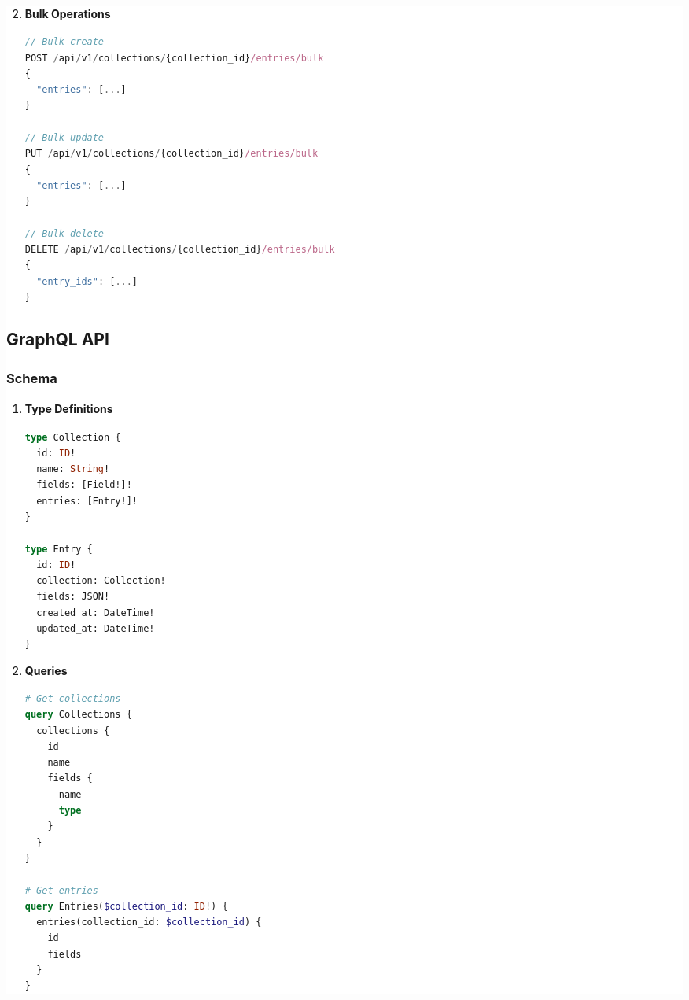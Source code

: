 2. **Bulk Operations**
   ```javascript
   // Bulk create
   POST /api/v1/collections/{collection_id}/entries/bulk
   {
     "entries": [...]
   }

   // Bulk update
   PUT /api/v1/collections/{collection_id}/entries/bulk
   {
     "entries": [...]
   }

   // Bulk delete
   DELETE /api/v1/collections/{collection_id}/entries/bulk
   {
     "entry_ids": [...]
   }
   ```

## GraphQL API

### Schema

1. **Type Definitions**
   ```graphql
   type Collection {
     id: ID!
     name: String!
     fields: [Field!]!
     entries: [Entry!]!
   }

   type Entry {
     id: ID!
     collection: Collection!
     fields: JSON!
     created_at: DateTime!
     updated_at: DateTime!
   }
   ```

2. **Queries**
   ```graphql
   # Get collections
   query Collections {
     collections {
       id
       name
       fields {
         name
         type
       }
     }
   }

   # Get entries
   query Entries($collection_id: ID!) {
     entries(collection_id: $collection_id) {
       id
       fields
     }
   }
   ```